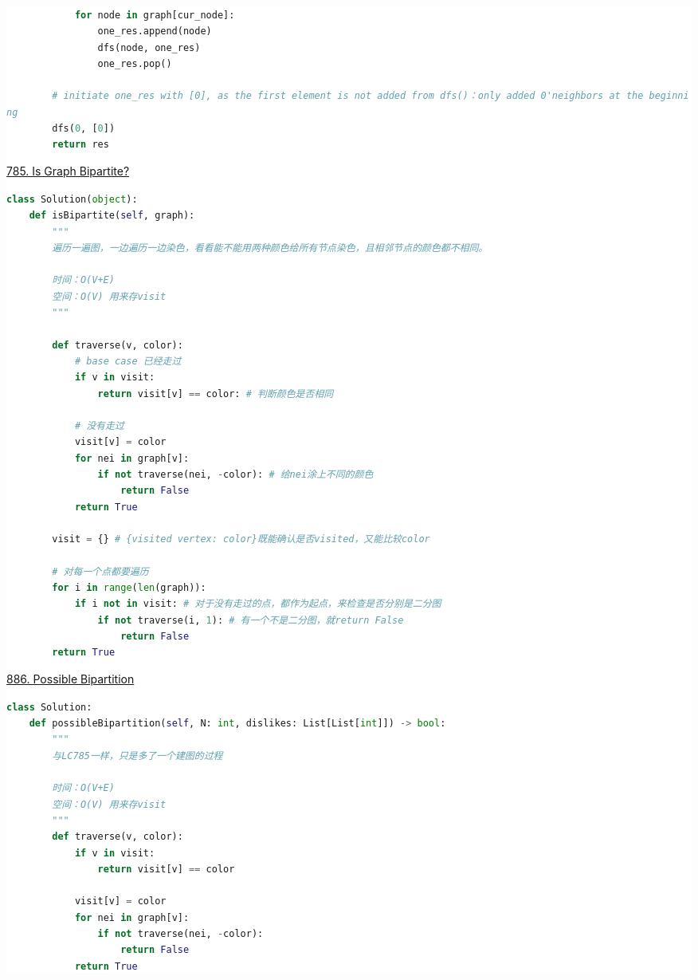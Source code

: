 ```py
            for node in graph[cur_node]:
                one_res.append(node)
                dfs(node, one_res) 
                one_res.pop()
        
        # initiate one_res with [0], as the first element is not added from dfs()：only added 0'neighbors at the beginning
        dfs(0, [0])
        return res
```

[785. Is Graph Bipartite?](https://leetcode.com/problems/is-graph-bipartite/)

```py
class Solution(object):
    def isBipartite(self, graph):
        """
        遍历一遍图，一边遍历一边染色，看看能不能用两种颜色给所有节点染色，且相邻节点的颜色都不相同。

        时间：O(V+E)
        空间：O(V) 用来存visit
        """

        def traverse(v, color):
            # base case 已经走过
            if v in visit:
                return visit[v] == color: # 判断颜色是否相同

            # 没有走过
            visit[v] = color
            for nei in graph[v]:
                if not traverse(nei, -color): # 给nei涂上不同的颜色
                    return False
            return True

        visit = {} # {visited vertex: color}既能确认是否visited，又能比较color

        # 对每一个点都要遍历
        for i in range(len(graph)):
            if i not in visit: # 对于没有走过的点，都作为起点，来检查是否分别是二分图
                if not traverse(i, 1): # 有一个不是二分图，就return False
                    return False
        return True
```


[886. Possible Bipartition](https://leetcode.com/problems/possible-bipartition/)

```py
class Solution:
    def possibleBipartition(self, N: int, dislikes: List[List[int]]) -> bool:
        """
        与LC785一样，只是多了一个建图的过程
        
        时间：O(V+E)
        空间：O(V) 用来存visit
        """
        def traverse(v, color):                
            if v in visit:
                return visit[v] == color
            
            visit[v] = color        
            for nei in graph[v]:                
                if not traverse(nei, -color):
                    return False
            return True
```
